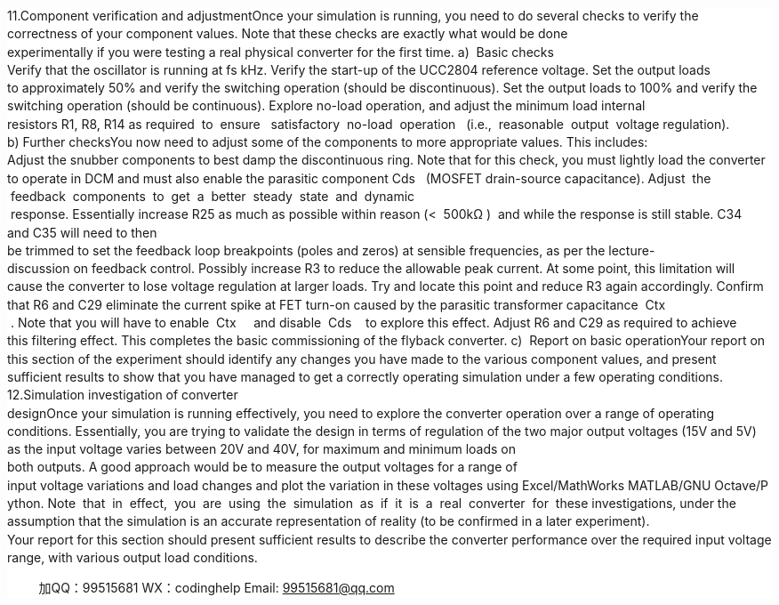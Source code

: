 11.Component verification and adjustmentOnce your simulation is running, you need to do several checks to verify the correctness of your component values. Note that these checks are exactly what would be done experimentally if you were testing a real physical converter for the first time.
a)  Basic checks
Verify that the oscillator is running at fs kHz.
Verify the start-up of the UCC2804 reference voltage.
Set the output loads to approximately 50% and verify the switching operation (should be discontinuous).
Set the output loads to 100% and verify the switching operation (should be continuous).
Explore no-load operation, and adjust the minimum load internal resistors R1, R8, R14 as required  to  ensure   satisfactory  no-load  operation   (i.e.,  reasonable  output  voltage regulation).
b) Further checksYou now need to adjust some of the components to more appropriate values. This includes:
Adjust the snubber components to best damp the discontinuous ring. Note that for this check, you must lightly load the converter to operate in DCM and must also enable the parasitic component Cds   (MOSFET drain-source capacitance).
Adjust  the  feedback  components  to  get  a  better  steady  state  and  dynamic  response. Essentially increase R25 as much as possible within reason (<  500kΩ )  and while the response is still stable. C34 and C35 will need to then be trimmed to set the feedback loop breakpoints (poles and zeros) at sensible frequencies, as per the lecture-discussion on feedback control.
Possibly increase R3 to reduce the allowable peak current. At some point, this limitation will cause the converter to lose voltage regulation at larger loads. Try and locate this point and reduce R3 again accordingly.
Confirm that R6 and C29 eliminate the current spike at FET turn-on caused by the parasitic transformer capacitance  Ctx  . Note that you will have to enable  Ctx     and disable  Cds    to explore this effect. Adjust R6 and C29 as required to achieve this filtering effect.
This completes the basic commissioning of the flyback converter.
c)  Report on basic operationYour report on this section of the experiment should identify any changes you have made to the various component values, and present sufficient results to show that you have managed to get a correctly operating simulation under a few operating conditions.
12.Simulation investigation of converter designOnce your simulation is running effectively, you need to explore the converter operation over a range of operating conditions. Essentially, you are trying to validate the design in terms of regulation of the two major output voltages (15V and 5V) as the input voltage varies between 20V and 40V, for maximum and minimum loads on both outputs. A good approach would be to measure the output voltages for a range of input voltage variations and load changes and plot the variation in these voltages using Excel/MathWorks MATLAB/GNU Octave/Python. Note  that  in  effect,  you  are  using  the  simulation  as  if  it  is  a  real  converter  for  these investigations, under the assumption that the simulation is an accurate representation of reality (to be confirmed in a later experiment).
Your report for this section should present sufficient results to describe the converter performance over the required input voltage range, with various output load conditions.

         
加QQ：99515681  WX：codinghelp  Email: 99515681@qq.com
